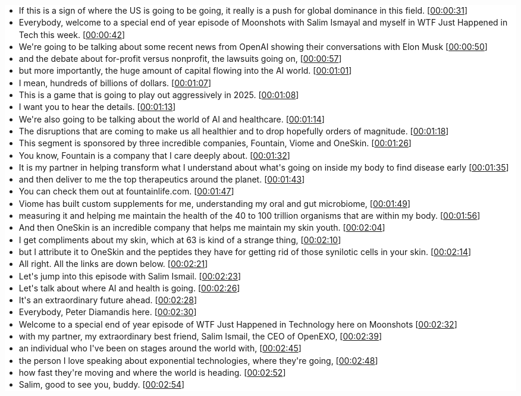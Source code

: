 *  If this is a sign of where the US is going to be going, it really is a push for global dominance in this field. [[00:00:31](https://www.youtube.com/watch?v=8xZ_9xDOxv8&t=31.9s)]
*  Everybody, welcome to a special end of year episode of Moonshots with Salim Ismayal and myself in WTF Just Happened in Tech this week. [[00:00:42](https://www.youtube.com/watch?v=8xZ_9xDOxv8&t=42.3s)]
*  We're going to be talking about some recent news from OpenAI showing their conversations with Elon Musk [[00:00:50](https://www.youtube.com/watch?v=8xZ_9xDOxv8&t=50.1s)]
*  and the debate about for-profit versus nonprofit, the lawsuits going on, [[00:00:57](https://www.youtube.com/watch?v=8xZ_9xDOxv8&t=57.300000000000004s)]
*  but more importantly, the huge amount of capital flowing into the AI world. [[00:01:01](https://www.youtube.com/watch?v=8xZ_9xDOxv8&t=61.900000000000006s)]
*  I mean, hundreds of billions of dollars. [[00:01:07](https://www.youtube.com/watch?v=8xZ_9xDOxv8&t=67.0s)]
*  This is a game that is going to play out aggressively in 2025. [[00:01:08](https://www.youtube.com/watch?v=8xZ_9xDOxv8&t=68.6s)]
*  I want you to hear the details. [[00:01:13](https://www.youtube.com/watch?v=8xZ_9xDOxv8&t=73.0s)]
*  We're also going to be talking about the world of AI and healthcare. [[00:01:14](https://www.youtube.com/watch?v=8xZ_9xDOxv8&t=74.9s)]
*  The disruptions that are coming to make us all healthier and to drop hopefully orders of magnitude. [[00:01:18](https://www.youtube.com/watch?v=8xZ_9xDOxv8&t=78.8s)]
*  This segment is sponsored by three incredible companies, Fountain, Viome and OneSkin. [[00:01:26](https://www.youtube.com/watch?v=8xZ_9xDOxv8&t=86.2s)]
*  You know, Fountain is a company that I care deeply about. [[00:01:32](https://www.youtube.com/watch?v=8xZ_9xDOxv8&t=92.0s)]
*  It is my partner in helping transform what I understand about what's going on inside my body to find disease early [[00:01:35](https://www.youtube.com/watch?v=8xZ_9xDOxv8&t=95.3s)]
*  and then deliver to me the top therapeutics around the planet. [[00:01:43](https://www.youtube.com/watch?v=8xZ_9xDOxv8&t=103.9s)]
*  You can check them out at fountainlife.com. [[00:01:47](https://www.youtube.com/watch?v=8xZ_9xDOxv8&t=107.1s)]
*  Viome has built custom supplements for me, understanding my oral and gut microbiome, [[00:01:49](https://www.youtube.com/watch?v=8xZ_9xDOxv8&t=109.8s)]
*  measuring it and helping me maintain the health of the 40 to 100 trillion organisms that are within my body. [[00:01:56](https://www.youtube.com/watch?v=8xZ_9xDOxv8&t=116.19999999999999s)]
*  And then OneSkin is an incredible company that helps me maintain my skin youth. [[00:02:04](https://www.youtube.com/watch?v=8xZ_9xDOxv8&t=124.5s)]
*  I get compliments about my skin, which at 63 is kind of a strange thing, [[00:02:10](https://www.youtube.com/watch?v=8xZ_9xDOxv8&t=130.1s)]
*  but I attribute it to OneSkin and the peptides they have for getting rid of those synilotic cells in your skin. [[00:02:14](https://www.youtube.com/watch?v=8xZ_9xDOxv8&t=134.2s)]
*  All right. All the links are down below. [[00:02:21](https://www.youtube.com/watch?v=8xZ_9xDOxv8&t=141.1s)]
*  Let's jump into this episode with Salim Ismail. [[00:02:23](https://www.youtube.com/watch?v=8xZ_9xDOxv8&t=143.39999999999998s)]
*  Let's talk about where AI and health is going. [[00:02:26](https://www.youtube.com/watch?v=8xZ_9xDOxv8&t=146.29999999999998s)]
*  It's an extraordinary future ahead. [[00:02:28](https://www.youtube.com/watch?v=8xZ_9xDOxv8&t=148.89999999999998s)]
*  Everybody, Peter Diamandis here. [[00:02:30](https://www.youtube.com/watch?v=8xZ_9xDOxv8&t=150.79999999999998s)]
*  Welcome to a special end of year episode of WTF Just Happened in Technology here on Moonshots [[00:02:32](https://www.youtube.com/watch?v=8xZ_9xDOxv8&t=152.1s)]
*  with my partner, my extraordinary best friend, Salim Ismail, the CEO of OpenEXO, [[00:02:39](https://www.youtube.com/watch?v=8xZ_9xDOxv8&t=159.0s)]
*  an individual who I've been on stages around the world with, [[00:02:45](https://www.youtube.com/watch?v=8xZ_9xDOxv8&t=165.4s)]
*  the person I love speaking about exponential technologies, where they're going, [[00:02:48](https://www.youtube.com/watch?v=8xZ_9xDOxv8&t=168.6s)]
*  how fast they're moving and where the world is heading. [[00:02:52](https://www.youtube.com/watch?v=8xZ_9xDOxv8&t=172.0s)]
*  Salim, good to see you, buddy. [[00:02:54](https://www.youtube.com/watch?v=8xZ_9xDOxv8&t=174.70000000000002s)]